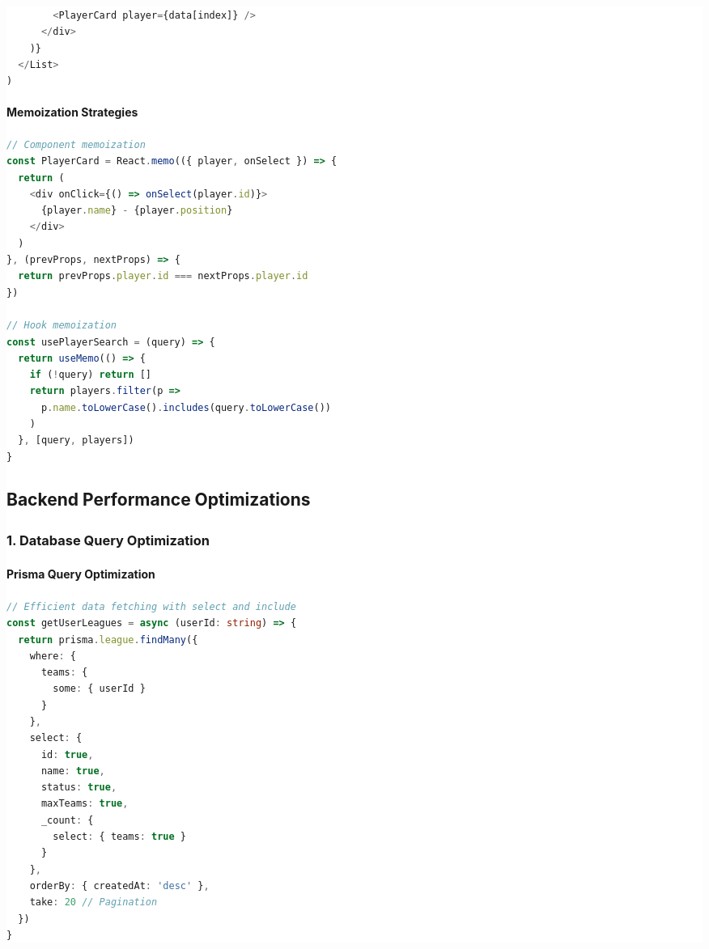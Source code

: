 ```typescript
        <PlayerCard player={data[index]} />
      </div>
    )}
  </List>
)
```

#### Memoization Strategies
```typescript
// Component memoization
const PlayerCard = React.memo(({ player, onSelect }) => {
  return (
    <div onClick={() => onSelect(player.id)}>
      {player.name} - {player.position}
    </div>
  )
}, (prevProps, nextProps) => {
  return prevProps.player.id === nextProps.player.id
})

// Hook memoization
const usePlayerSearch = (query) => {
  return useMemo(() => {
    if (!query) return []
    return players.filter(p => 
      p.name.toLowerCase().includes(query.toLowerCase())
    )
  }, [query, players])
}
```

## Backend Performance Optimizations

### 1. Database Query Optimization

#### Prisma Query Optimization
```typescript
// Efficient data fetching with select and include
const getUserLeagues = async (userId: string) => {
  return prisma.league.findMany({
    where: { 
      teams: { 
        some: { userId } 
      } 
    },
    select: {
      id: true,
      name: true,
      status: true,
      maxTeams: true,
      _count: {
        select: { teams: true }
      }
    },
    orderBy: { createdAt: 'desc' },
    take: 20 // Pagination
  })
}
```
